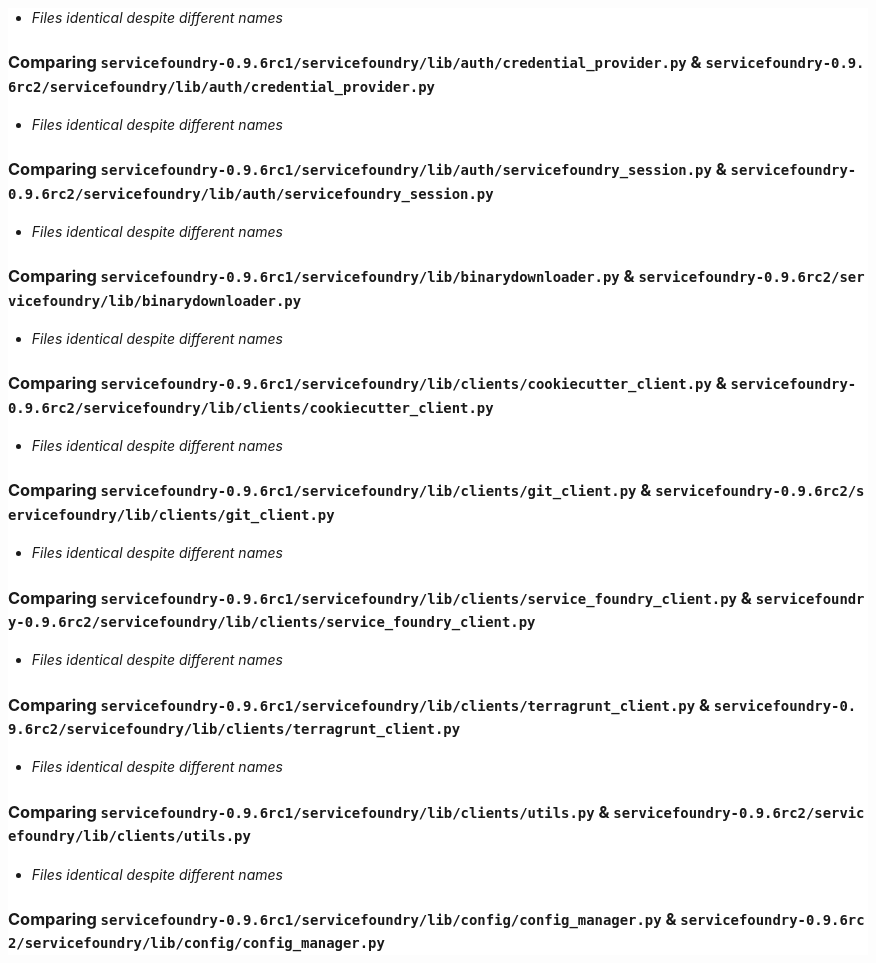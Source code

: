  * *Files identical despite different names*

### Comparing `servicefoundry-0.9.6rc1/servicefoundry/lib/auth/credential_provider.py` & `servicefoundry-0.9.6rc2/servicefoundry/lib/auth/credential_provider.py`

 * *Files identical despite different names*

### Comparing `servicefoundry-0.9.6rc1/servicefoundry/lib/auth/servicefoundry_session.py` & `servicefoundry-0.9.6rc2/servicefoundry/lib/auth/servicefoundry_session.py`

 * *Files identical despite different names*

### Comparing `servicefoundry-0.9.6rc1/servicefoundry/lib/binarydownloader.py` & `servicefoundry-0.9.6rc2/servicefoundry/lib/binarydownloader.py`

 * *Files identical despite different names*

### Comparing `servicefoundry-0.9.6rc1/servicefoundry/lib/clients/cookiecutter_client.py` & `servicefoundry-0.9.6rc2/servicefoundry/lib/clients/cookiecutter_client.py`

 * *Files identical despite different names*

### Comparing `servicefoundry-0.9.6rc1/servicefoundry/lib/clients/git_client.py` & `servicefoundry-0.9.6rc2/servicefoundry/lib/clients/git_client.py`

 * *Files identical despite different names*

### Comparing `servicefoundry-0.9.6rc1/servicefoundry/lib/clients/service_foundry_client.py` & `servicefoundry-0.9.6rc2/servicefoundry/lib/clients/service_foundry_client.py`

 * *Files identical despite different names*

### Comparing `servicefoundry-0.9.6rc1/servicefoundry/lib/clients/terragrunt_client.py` & `servicefoundry-0.9.6rc2/servicefoundry/lib/clients/terragrunt_client.py`

 * *Files identical despite different names*

### Comparing `servicefoundry-0.9.6rc1/servicefoundry/lib/clients/utils.py` & `servicefoundry-0.9.6rc2/servicefoundry/lib/clients/utils.py`

 * *Files identical despite different names*

### Comparing `servicefoundry-0.9.6rc1/servicefoundry/lib/config/config_manager.py` & `servicefoundry-0.9.6rc2/servicefoundry/lib/config/config_manager.py`
